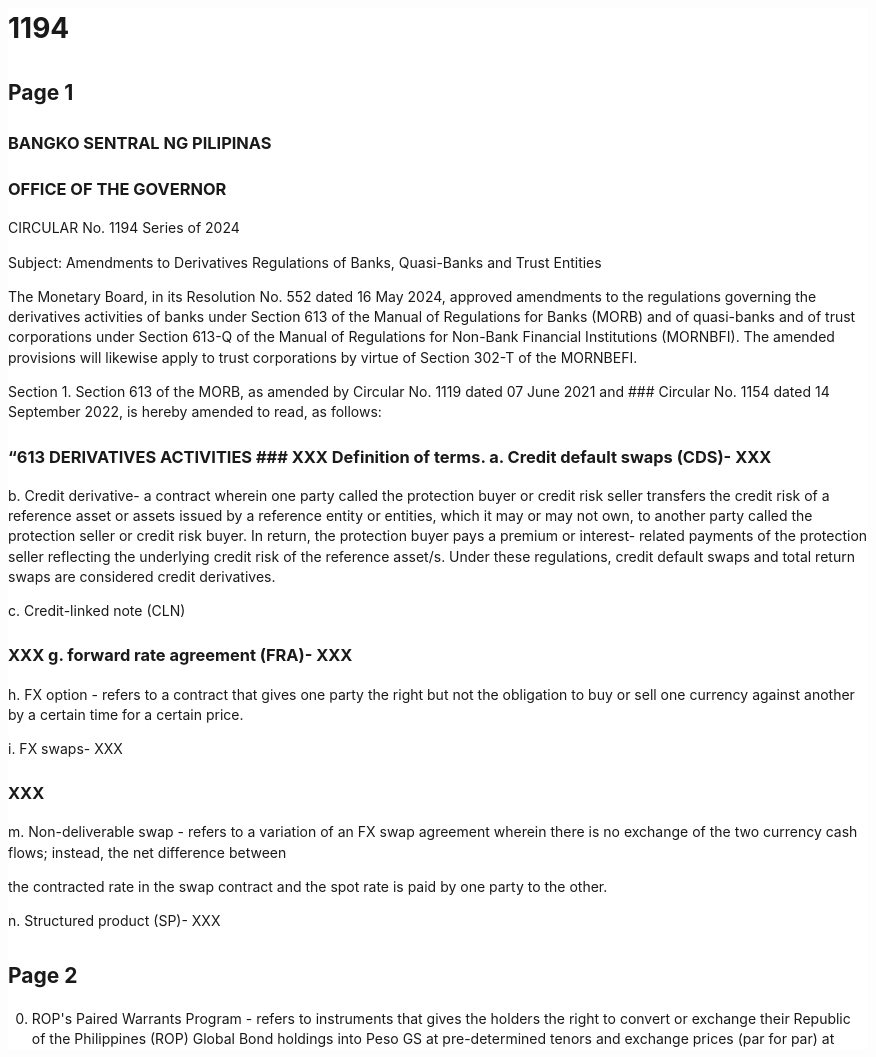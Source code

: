 # 1194

## Page 1

### BANGKO SENTRAL NG PILIPINAS

### OFFICE OF THE GOVERNOR

CIRCULAR No. 1194 Series of 2024

Subject: Amendments to Derivatives Regulations of Banks, Quasi-Banks and Trust Entities

The Monetary Board, in its Resolution No. 552 dated 16 May 2024, approved amendments to the regulations governing the derivatives activities of banks under Section 613 of the Manual of Regulations for Banks (MORB) and of quasi-banks and of trust corporations under Section 613-Q of the Manual of Regulations for Non-Bank Financial Institutions (MORNBFI). The amended provisions will likewise apply to trust corporations by virtue of Section 302-T of the MORNBEFI.

Section 1. Section 613 of the MORB, as amended by Circular No. 1119 dated 07 June 2021 and ### Circular No. 1154 dated 14 September 2022, is hereby amended to read, as follows:

### “613 DERIVATIVES ACTIVITIES ### XXX Definition of terms. a. Credit default swaps (CDS)- XXX

b. Credit derivative- a contract wherein one party called the protection buyer or credit risk seller transfers the credit risk of a reference asset or assets issued by a reference entity or entities, which it may or may not own, to another party called the protection seller or credit risk buyer. In return, the protection buyer pays a premium or interest- related payments of the protection seller reflecting the underlying credit risk of the reference asset/s. Under these regulations, credit default swaps and total return swaps are considered credit derivatives.

c. Credit-linked note (CLN)

### XXX g. forward rate agreement (FRA)- XXX

h. FX option - refers to a contract that gives one party the right but not the obligation to buy or sell one currency against another by a certain time for a certain price.

i. FX swaps- XXX

### XXX

m. Non-deliverable swap - refers to a variation of an FX swap agreement wherein there is no exchange of the two currency cash flows; instead, the net difference between

the contracted rate in the swap contract and the spot rate is paid by one party to the other.

n. Structured product (SP)- XXX

## Page 2

0. ROP's Paired Warrants Program - refers to instruments that gives the holders the right to convert or exchange their Republic of the Philippines (ROP) Global Bond holdings into Peso GS at pre-determined tenors and exchange prices (par for par) at
